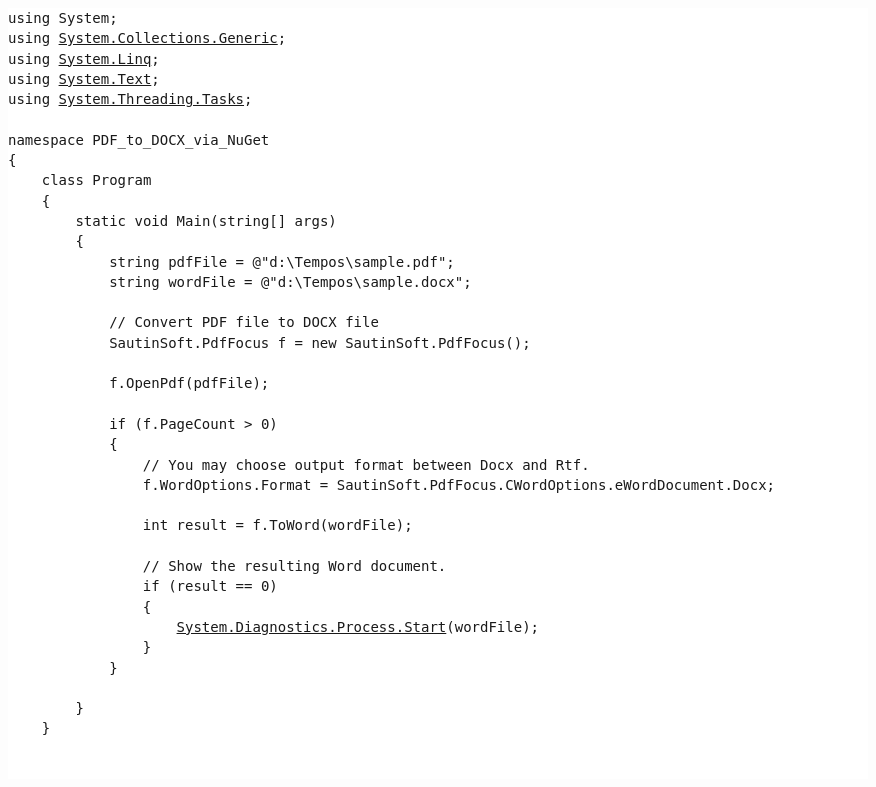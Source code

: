 <div class="preview">
<pre class="csharp"><span class="cs__keyword">using</span>&nbsp;System;&nbsp;
<span class="cs__keyword">using</span>&nbsp;<a class="libraryLink" href="https://msdn.microsoft.com/en-US/library/System.Collections.Generic.aspx" target="_blank" title="Auto generated link to System.Collections.Generic">System.Collections.Generic</a>;&nbsp;
<span class="cs__keyword">using</span>&nbsp;<a class="libraryLink" href="https://msdn.microsoft.com/en-US/library/System.Linq.aspx" target="_blank" title="Auto generated link to System.Linq">System.Linq</a>;&nbsp;
<span class="cs__keyword">using</span>&nbsp;<a class="libraryLink" href="https://msdn.microsoft.com/en-US/library/System.Text.aspx" target="_blank" title="Auto generated link to System.Text">System.Text</a>;&nbsp;
<span class="cs__keyword">using</span>&nbsp;<a class="libraryLink" href="https://msdn.microsoft.com/en-US/library/System.Threading.Tasks.aspx" target="_blank" title="Auto generated link to System.Threading.Tasks">System.Threading.Tasks</a>;&nbsp;
&nbsp;
<span class="cs__keyword">namespace</span>&nbsp;PDF_to_DOCX_via_NuGet&nbsp;
{&nbsp;
&nbsp;&nbsp;&nbsp;&nbsp;<span class="cs__keyword">class</span>&nbsp;Program&nbsp;
&nbsp;&nbsp;&nbsp;&nbsp;{&nbsp;
&nbsp;&nbsp;&nbsp;&nbsp;&nbsp;&nbsp;&nbsp;&nbsp;<span class="cs__keyword">static</span>&nbsp;<span class="cs__keyword">void</span>&nbsp;Main(<span class="cs__keyword">string</span>[]&nbsp;args)&nbsp;
&nbsp;&nbsp;&nbsp;&nbsp;&nbsp;&nbsp;&nbsp;&nbsp;{&nbsp;
&nbsp;&nbsp;&nbsp;&nbsp;&nbsp;&nbsp;&nbsp;&nbsp;&nbsp;&nbsp;&nbsp;&nbsp;<span class="cs__keyword">string</span>&nbsp;pdfFile&nbsp;=&nbsp;@<span class="cs__string">&quot;d:\Tempos\sample.pdf&quot;</span>;&nbsp;
&nbsp;&nbsp;&nbsp;&nbsp;&nbsp;&nbsp;&nbsp;&nbsp;&nbsp;&nbsp;&nbsp;&nbsp;<span class="cs__keyword">string</span>&nbsp;wordFile&nbsp;=&nbsp;@<span class="cs__string">&quot;d:\Tempos\sample.docx&quot;</span>;&nbsp;
&nbsp;
&nbsp;&nbsp;&nbsp;&nbsp;&nbsp;&nbsp;&nbsp;&nbsp;&nbsp;&nbsp;&nbsp;&nbsp;<span class="cs__com">//&nbsp;Convert&nbsp;PDF&nbsp;file&nbsp;to&nbsp;DOCX&nbsp;file</span>&nbsp;
&nbsp;&nbsp;&nbsp;&nbsp;&nbsp;&nbsp;&nbsp;&nbsp;&nbsp;&nbsp;&nbsp;&nbsp;SautinSoft.PdfFocus&nbsp;f&nbsp;=&nbsp;<span class="cs__keyword">new</span>&nbsp;SautinSoft.PdfFocus();&nbsp;
&nbsp;&nbsp;&nbsp;&nbsp;&nbsp;&nbsp;&nbsp;&nbsp;&nbsp;&nbsp;&nbsp;&nbsp;
&nbsp;&nbsp;&nbsp;&nbsp;&nbsp;&nbsp;&nbsp;&nbsp;&nbsp;&nbsp;&nbsp;&nbsp;f.OpenPdf(pdfFile);&nbsp;
&nbsp;
&nbsp;&nbsp;&nbsp;&nbsp;&nbsp;&nbsp;&nbsp;&nbsp;&nbsp;&nbsp;&nbsp;&nbsp;<span class="cs__keyword">if</span>&nbsp;(f.PageCount&nbsp;&gt;&nbsp;<span class="cs__number">0</span>)&nbsp;
&nbsp;&nbsp;&nbsp;&nbsp;&nbsp;&nbsp;&nbsp;&nbsp;&nbsp;&nbsp;&nbsp;&nbsp;{&nbsp;
&nbsp;&nbsp;&nbsp;&nbsp;&nbsp;&nbsp;&nbsp;&nbsp;&nbsp;&nbsp;&nbsp;&nbsp;&nbsp;&nbsp;&nbsp;&nbsp;<span class="cs__com">//&nbsp;You&nbsp;may&nbsp;choose&nbsp;output&nbsp;format&nbsp;between&nbsp;Docx&nbsp;and&nbsp;Rtf.</span>&nbsp;
&nbsp;&nbsp;&nbsp;&nbsp;&nbsp;&nbsp;&nbsp;&nbsp;&nbsp;&nbsp;&nbsp;&nbsp;&nbsp;&nbsp;&nbsp;&nbsp;f.WordOptions.Format&nbsp;=&nbsp;SautinSoft.PdfFocus.CWordOptions.eWordDocument.Docx;&nbsp;
&nbsp;
&nbsp;&nbsp;&nbsp;&nbsp;&nbsp;&nbsp;&nbsp;&nbsp;&nbsp;&nbsp;&nbsp;&nbsp;&nbsp;&nbsp;&nbsp;&nbsp;<span class="cs__keyword">int</span>&nbsp;result&nbsp;=&nbsp;f.ToWord(wordFile);&nbsp;
&nbsp;
&nbsp;&nbsp;&nbsp;&nbsp;&nbsp;&nbsp;&nbsp;&nbsp;&nbsp;&nbsp;&nbsp;&nbsp;&nbsp;&nbsp;&nbsp;&nbsp;<span class="cs__com">//&nbsp;Show&nbsp;the&nbsp;resulting&nbsp;Word&nbsp;document.</span>&nbsp;
&nbsp;&nbsp;&nbsp;&nbsp;&nbsp;&nbsp;&nbsp;&nbsp;&nbsp;&nbsp;&nbsp;&nbsp;&nbsp;&nbsp;&nbsp;&nbsp;<span class="cs__keyword">if</span>&nbsp;(result&nbsp;==&nbsp;<span class="cs__number">0</span>)&nbsp;
&nbsp;&nbsp;&nbsp;&nbsp;&nbsp;&nbsp;&nbsp;&nbsp;&nbsp;&nbsp;&nbsp;&nbsp;&nbsp;&nbsp;&nbsp;&nbsp;{&nbsp;
&nbsp;&nbsp;&nbsp;&nbsp;&nbsp;&nbsp;&nbsp;&nbsp;&nbsp;&nbsp;&nbsp;&nbsp;&nbsp;&nbsp;&nbsp;&nbsp;&nbsp;&nbsp;&nbsp;&nbsp;<a class="libraryLink" href="https://msdn.microsoft.com/en-US/library/System.Diagnostics.Process.Start.aspx" target="_blank" title="Auto generated link to System.Diagnostics.Process.Start">System.Diagnostics.Process.Start</a>(wordFile);&nbsp;
&nbsp;&nbsp;&nbsp;&nbsp;&nbsp;&nbsp;&nbsp;&nbsp;&nbsp;&nbsp;&nbsp;&nbsp;&nbsp;&nbsp;&nbsp;&nbsp;}&nbsp;
&nbsp;&nbsp;&nbsp;&nbsp;&nbsp;&nbsp;&nbsp;&nbsp;&nbsp;&nbsp;&nbsp;&nbsp;}&nbsp;
&nbsp;
&nbsp;&nbsp;&nbsp;&nbsp;&nbsp;&nbsp;&nbsp;&nbsp;}&nbsp;
&nbsp;&nbsp;&nbsp;&nbsp;}&nbsp;